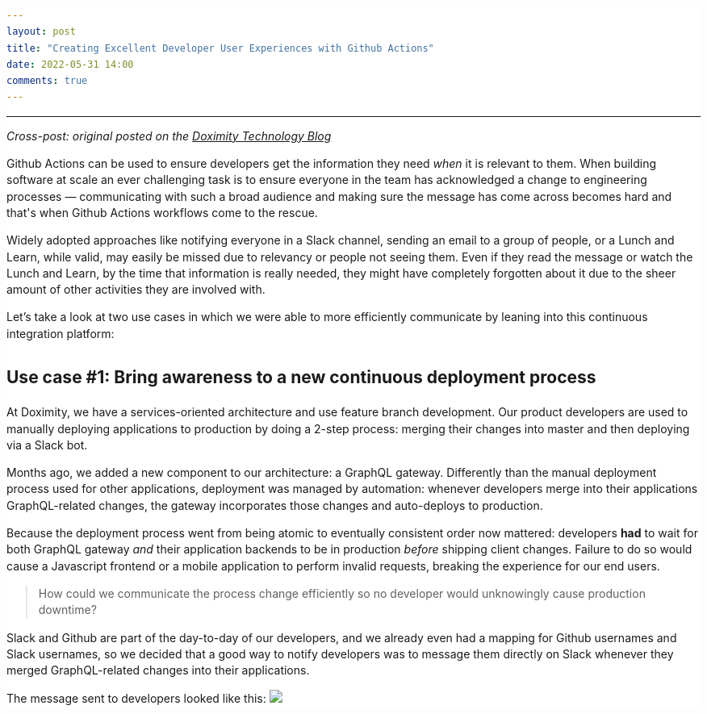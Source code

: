 ```yaml
---
layout: post
title: "Creating Excellent Developer User Experiences with Github Actions"
date: 2022-05-31 14:00
comments: true
---
```


----

_Cross-post: original posted on the [Doximity Technology Blog](https://technology.doximity.com/articles/creating-excellent-developer-user-experiences-with-github-actions)_

Github Actions can be used to ensure developers get the information they need _when_ it is relevant to them. When building software at scale an ever challenging task is to ensure everyone in the team has acknowledged a change to engineering processes — communicating with such a broad audience and making sure the message has come across becomes hard and that's when Github Actions workflows come to the rescue.

Widely adopted approaches like notifying everyone in a Slack channel, sending an email to a group of people, or a Lunch and Learn, while valid, may easily be missed due to relevancy or people not seeing them. Even if they read the message or watch the Lunch and Learn, by the time that information is really needed, they might have completely forgotten about it due to the sheer amount of other activities they are involved with.

Let’s take a look at two use cases in which we were able to more efficiently communicate by leaning into this continuous integration platform:

## Use case #1: Bring awareness to a new continuous deployment process

At Doximity, we have a services-oriented architecture and use feature branch development. Our product developers are used to manually deploying applications to production by doing a 2-step process: merging their changes into master and then deploying via a Slack bot.

Months ago, we added a new component to our architecture: a GraphQL gateway. Differently than the manual deployment process used for other applications, deployment was managed by automation: whenever developers merge into their applications GraphQL-related changes, the gateway incorporates those changes and auto-deploys to production.

Because the deployment process went from being atomic to eventually consistent order now mattered: developers **had** to wait for both GraphQL gateway _and_ their application backends to be in production _before_ shipping client changes. Failure to do so would cause a Javascript frontend or a mobile application to perform invalid requests, breaking the experience for our end users.

> How could we communicate the process change efficiently so no developer would unknowingly cause production downtime?

Slack and Github are part of the day-to-day of our developers, and we already even had a mapping for Github usernames and Slack usernames, so we decided that a good way to notify developers was to message them directly on Slack whenever they merged GraphQL-related changes into their applications.

The message sent to developers looked like this:
![](https://res.cloudinary.com/dhttas9u5/image/upload/Screen_Shot_2022-05-26_at_3.33.32_PM_ed21i2.jpg)
